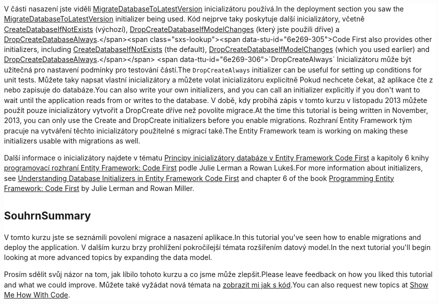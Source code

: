 <span data-ttu-id="6e269-304">V části nasazení jste viděli [MigrateDatabaseToLatestVersion](https://msdn.microsoft.com/library/hh829476(v=vs.103).aspx) inicializátoru používá.</span><span class="sxs-lookup"><span data-stu-id="6e269-304">In the deployment section you saw the [MigrateDatabaseToLatestVersion](https://msdn.microsoft.com/library/hh829476(v=vs.103).aspx) initializer being used.</span></span> <span data-ttu-id="6e269-305">Kód nejprve taky poskytuje další inicializátory, včetně [CreateDatabaseIfNotExists](https://msdn.microsoft.com/library/gg679221(v=vs.103).aspx) (výchozí), [DropCreateDatabaseIfModelChanges](https://msdn.microsoft.com/library/gg679604(v=VS.103).aspx) (který jste použili dříve) a [ DropCreateDatabaseAlways](https://msdn.microsoft.com/library/gg679506(v=VS.103).aspx).</span><span class="sxs-lookup"><span data-stu-id="6e269-305">Code First also provides other initializers, including [CreateDatabaseIfNotExists](https://msdn.microsoft.com/library/gg679221(v=vs.103).aspx) (the default), [DropCreateDatabaseIfModelChanges](https://msdn.microsoft.com/library/gg679604(v=VS.103).aspx) (which you used earlier) and [DropCreateDatabaseAlways](https://msdn.microsoft.com/library/gg679506(v=VS.103).aspx).</span></span> <span data-ttu-id="6e269-306">`DropCreateAlways` Inicializátoru může být užitečná pro nastavení podmínky pro testování částí.</span><span class="sxs-lookup"><span data-stu-id="6e269-306">The `DropCreateAlways` initializer can be useful for setting up conditions for unit tests.</span></span> <span data-ttu-id="6e269-307">Můžete taky napsat vlastní inicializátory a můžete volat inicializátoru explicitně Pokud nechcete čekat, až aplikace čte z nebo zapisuje do databáze.</span><span class="sxs-lookup"><span data-stu-id="6e269-307">You can also write your own initializers, and you can call an initializer explicitly if you don't want to wait until the application reads from or writes to the database.</span></span> <span data-ttu-id="6e269-308">V době, kdy probíhá zápis v tomto kurzu v listopadu 2013 můžete použít pouze inicializátory vytvořit a DropCreate dříve než povolíte migrace.</span><span class="sxs-lookup"><span data-stu-id="6e269-308">At the time this tutorial is being written in November, 2013, you can only use the Create and DropCreate initializers before you enable migrations.</span></span> <span data-ttu-id="6e269-309">Rozhraní Entity Framework tým pracuje na vytváření těchto inicializátory použitelné s migrací také.</span><span class="sxs-lookup"><span data-stu-id="6e269-309">The Entity Framework team is working on making these initializers usable with migrations as well.</span></span>

<span data-ttu-id="6e269-310">Další informace o inicializátory najdete v tématu [Principy inicializátory databáze v Entity Framework Code First](http://www.codeguru.com/csharp/article.php/c19999/Understanding-Database-Initializers-in-Entity-Framework-Code-First.htm) a kapitoly 6 knihy [programovací rozhraní Entity Framework: Code First](http://shop.oreilly.com/product/0636920022220.do) podle Julie Lerman a Rowan Lukeš.</span><span class="sxs-lookup"><span data-stu-id="6e269-310">For more information about initializers, see [Understanding Database Initializers in Entity Framework Code First](http://www.codeguru.com/csharp/article.php/c19999/Understanding-Database-Initializers-in-Entity-Framework-Code-First.htm) and chapter 6 of the book [Programming Entity Framework: Code First](http://shop.oreilly.com/product/0636920022220.do) by Julie Lerman and Rowan Miller.</span></span>

## <a name="summary"></a><span data-ttu-id="6e269-311">Souhrn</span><span class="sxs-lookup"><span data-stu-id="6e269-311">Summary</span></span>

<span data-ttu-id="6e269-312">V tomto kurzu jste se seznámili povolení migrace a nasazení aplikace.</span><span class="sxs-lookup"><span data-stu-id="6e269-312">In this tutorial you've seen how to enable migrations and deploy the application.</span></span> <span data-ttu-id="6e269-313">V dalším kurzu brzy prohlížení pokročilejší témata rozšířením datový model.</span><span class="sxs-lookup"><span data-stu-id="6e269-313">In the next tutorial you'll begin looking at more advanced topics by expanding the data model.</span></span>

<span data-ttu-id="6e269-314">Prosím sdělit svůj názor na tom, jak líbilo tohoto kurzu a co jsme může zlepšit.</span><span class="sxs-lookup"><span data-stu-id="6e269-314">Please leave feedback on how you liked this tutorial and what we could improve.</span></span> <span data-ttu-id="6e269-315">Můžete také vyžádat nová témata na [zobrazit mi jak s kód](http://aspnet.uservoice.com/forums/228522-show-me-how-with-code).</span><span class="sxs-lookup"><span data-stu-id="6e269-315">You can also request new topics at [Show Me How With Code](http://aspnet.uservoice.com/forums/228522-show-me-how-with-code).</span></span>
